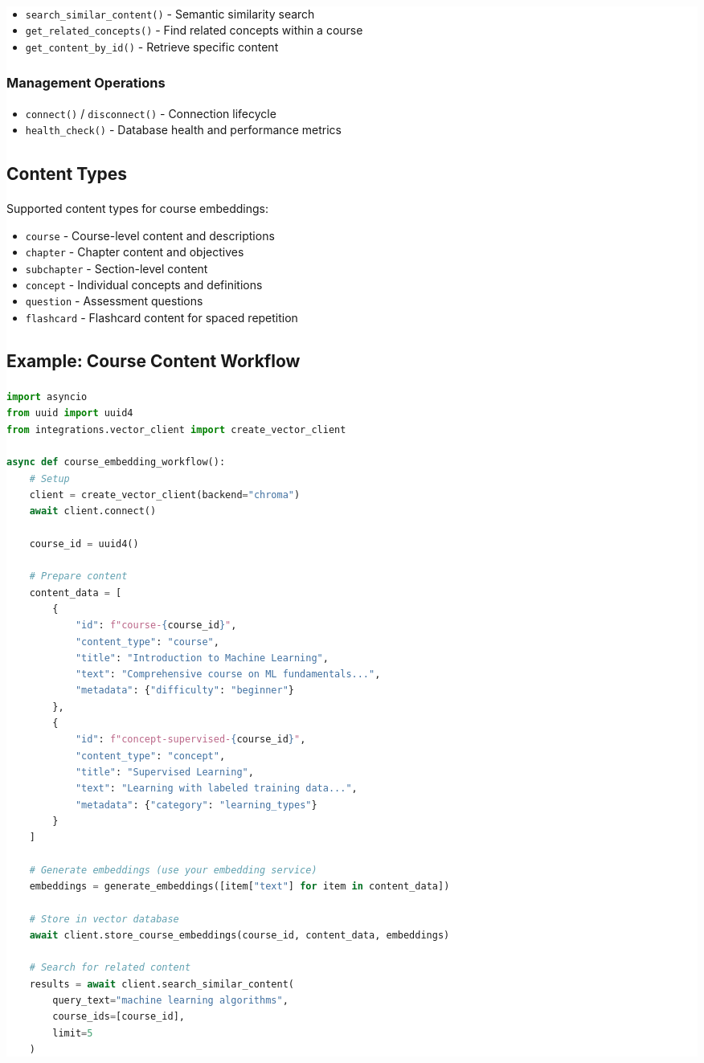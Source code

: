 - `search_similar_content()` - Semantic similarity search
- `get_related_concepts()` - Find related concepts within a course
- `get_content_by_id()` - Retrieve specific content

### Management Operations

- `connect()` / `disconnect()` - Connection lifecycle
- `health_check()` - Database health and performance metrics

## Content Types

Supported content types for course embeddings:

- `course` - Course-level content and descriptions
- `chapter` - Chapter content and objectives
- `subchapter` - Section-level content
- `concept` - Individual concepts and definitions
- `question` - Assessment questions
- `flashcard` - Flashcard content for spaced repetition

## Example: Course Content Workflow

```python
import asyncio
from uuid import uuid4
from integrations.vector_client import create_vector_client

async def course_embedding_workflow():
    # Setup
    client = create_vector_client(backend="chroma")
    await client.connect()
    
    course_id = uuid4()
    
    # Prepare content
    content_data = [
        {
            "id": f"course-{course_id}",
            "content_type": "course",
            "title": "Introduction to Machine Learning",
            "text": "Comprehensive course on ML fundamentals...",
            "metadata": {"difficulty": "beginner"}
        },
        {
            "id": f"concept-supervised-{course_id}",
            "content_type": "concept",
            "title": "Supervised Learning",
            "text": "Learning with labeled training data...",
            "metadata": {"category": "learning_types"}
        }
    ]
    
    # Generate embeddings (use your embedding service)
    embeddings = generate_embeddings([item["text"] for item in content_data])
    
    # Store in vector database
    await client.store_course_embeddings(course_id, content_data, embeddings)
    
    # Search for related content
    results = await client.search_similar_content(
        query_text="machine learning algorithms",
        course_ids=[course_id],
        limit=5
    )
```